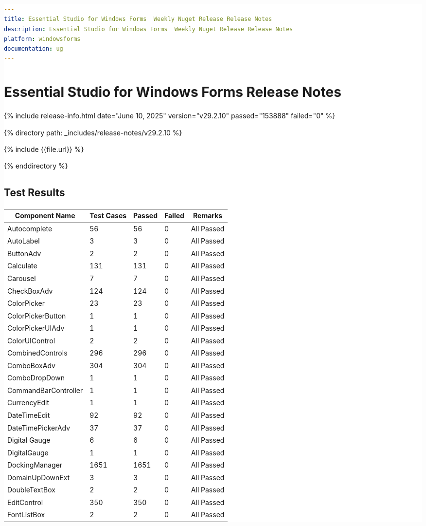```yaml
---
title: Essential Studio for Windows Forms  Weekly Nuget Release Release Notes  
description: Essential Studio for Windows Forms  Weekly Nuget Release Release Notes  
platform: windowsforms
documentation: ug
---
```


# Essential Studio for Windows Forms   Release Notes  

{% include release-info.html date="June 10, 2025"  version="v29.2.10" passed="153888" failed="0" %}

{% directory path: _includes/release-notes/v29.2.10 %}

{% include {{file.url}} %}

{% enddirectory %}

## Test Results

| Component Name | Test Cases | Passed | Failed | Remarks |
|---------------|------------|--------|--------|---------|
| Autocomplete | 56 | 56 | 0 | All Passed |
| AutoLabel | 3 | 3 | 0 | All Passed |
| ButtonAdv | 2 | 2 | 0 | All Passed |
| Calculate | 131 | 131 | 0 | All Passed |
| Carousel | 7 | 7 | 0 | All Passed |
| CheckBoxAdv | 124 | 124 | 0 | All Passed |
| ColorPicker | 23 | 23 | 0 | All Passed |
| ColorPickerButton | 1 | 1 | 0 | All Passed |
| ColorPickerUIAdv | 1 | 1 | 0 | All Passed |
| ColorUIControl | 2 | 2 | 0 | All Passed |
| CombinedControls | 296 | 296 | 0 | All Passed |
| ComboBoxAdv | 304 | 304 | 0 | All Passed |
| ComboDropDown | 1 | 1 | 0 | All Passed |
| CommandBarController | 1 | 1 | 0 | All Passed |
| CurrencyEdit | 1 | 1 | 0 | All Passed |
| DateTimeEdit | 92 | 92 | 0 | All Passed |
| DateTimePickerAdv | 37 | 37 | 0 | All Passed |
| Digital Gauge | 6 | 6 | 0 | All Passed |
| DigitalGauge | 1 | 1 | 0 | All Passed |
| DockingManager | 1651 | 1651 | 0 | All Passed |
| DomainUpDownExt | 3 | 3 | 0 | All Passed |
| DoubleTextBox | 2 | 2 | 0 | All Passed |
| EditControl | 350 | 350 | 0 | All Passed |
| FontListBox | 2 | 2 | 0 | All Passed |
